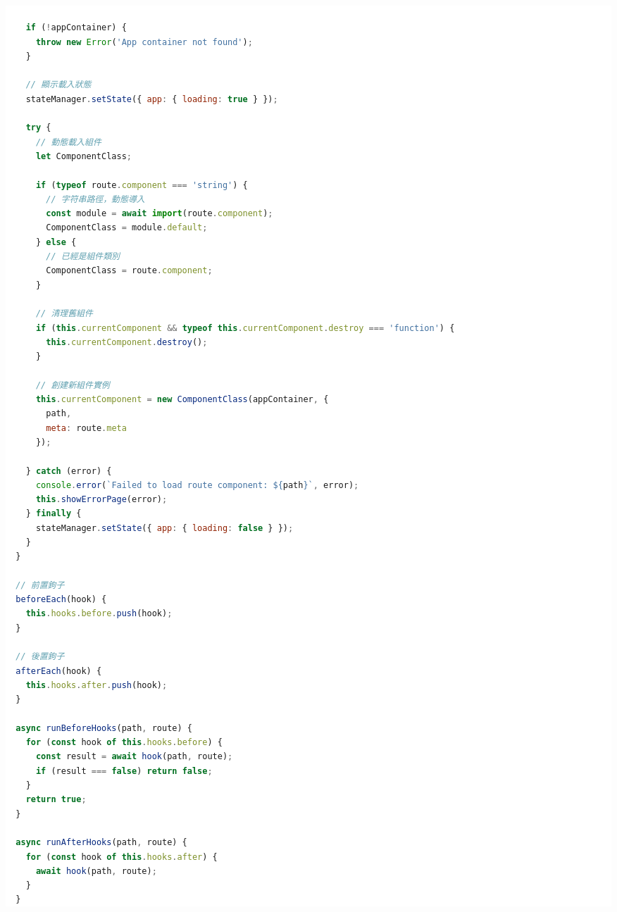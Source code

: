 ```javascript
    
    if (!appContainer) {
      throw new Error('App container not found');
    }

    // 顯示載入狀態
    stateManager.setState({ app: { loading: true } });

    try {
      // 動態載入組件
      let ComponentClass;
      
      if (typeof route.component === 'string') {
        // 字符串路徑，動態導入
        const module = await import(route.component);
        ComponentClass = module.default;
      } else {
        // 已經是組件類別
        ComponentClass = route.component;
      }

      // 清理舊組件
      if (this.currentComponent && typeof this.currentComponent.destroy === 'function') {
        this.currentComponent.destroy();
      }

      // 創建新組件實例
      this.currentComponent = new ComponentClass(appContainer, {
        path,
        meta: route.meta
      });

    } catch (error) {
      console.error(`Failed to load route component: ${path}`, error);
      this.showErrorPage(error);
    } finally {
      stateManager.setState({ app: { loading: false } });
    }
  }

  // 前置鉤子
  beforeEach(hook) {
    this.hooks.before.push(hook);
  }

  // 後置鉤子
  afterEach(hook) {
    this.hooks.after.push(hook);
  }

  async runBeforeHooks(path, route) {
    for (const hook of this.hooks.before) {
      const result = await hook(path, route);
      if (result === false) return false;
    }
    return true;
  }

  async runAfterHooks(path, route) {
    for (const hook of this.hooks.after) {
      await hook(path, route);
    }
  }
```